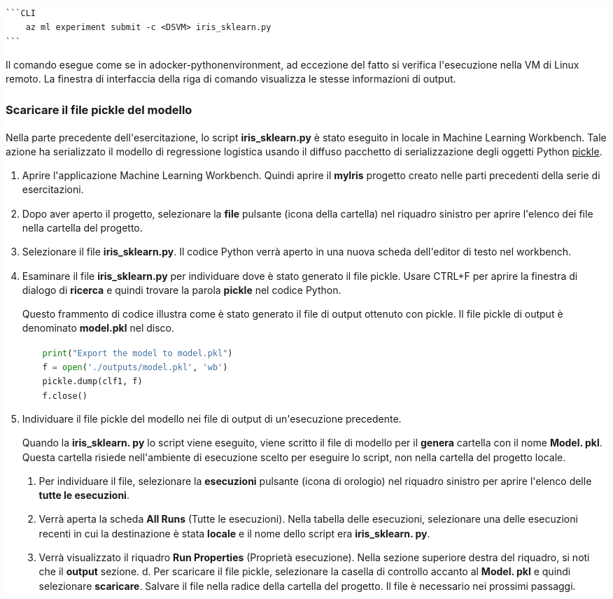     ```CLI
        az ml experiment submit -c <DSVM> iris_sklearn.py
    ```

Il comando esegue come se in adocker-pythonenvironment, ad eccezione del fatto si verifica l'esecuzione nella VM di Linux remoto. La finestra di interfaccia della riga di comando visualizza le stesse informazioni di output.

### <a name="download-the-model-pickle-file"></a>Scaricare il file pickle del modello

Nella parte precedente dell'esercitazione, lo script **iris_sklearn.py** è stato eseguito in locale in Machine Learning Workbench. Tale azione ha serializzato il modello di regressione logistica usando il diffuso pacchetto di serializzazione degli oggetti Python [pickle](https://docs.python.org/3/library/pickle.html).

1.  Aprire l'applicazione Machine Learning Workbench. Quindi aprire il **myIris** progetto creato nelle parti precedenti della serie di esercitazioni.

2.  Dopo aver aperto il progetto, selezionare la **file** pulsante (icona della cartella) nel riquadro sinistro per aprire l'elenco dei file nella cartella del progetto.

3.  Selezionare il file **iris_sklearn.py**. Il codice Python verrà aperto in una nuova scheda dell'editor di testo nel workbench.

4.  Esaminare il file **iris_sklearn.py** per individuare dove è stato generato il file pickle. Usare CTRL+F per aprire la finestra di dialogo di **ricerca** e quindi trovare la parola **pickle** nel codice Python.

    Questo frammento di codice illustra come è stato generato il file di output ottenuto con pickle. Il file pickle di output è denominato **model.pkl** nel disco.

    ```Python
        print("Export the model to model.pkl")
        f = open('./outputs/model.pkl', 'wb')
        pickle.dump(clf1, f)
        f.close()

    ```

1.  Individuare il file pickle del modello nei file di output di un'esecuzione precedente.

    Quando la **iris_sklearn. py** lo script viene eseguito, viene scritto il file di modello per il **genera** cartella con il nome **Model. pkl**. Questa cartella risiede nell'ambiente di esecuzione scelto per eseguire lo script, non nella cartella del progetto locale. 

    1. Per individuare il file, selezionare la **esecuzioni** pulsante (icona di orologio) nel riquadro sinistro per aprire l'elenco delle **tutte le esecuzioni**.  

    2. Verrà aperta la scheda **All Runs** (Tutte le esecuzioni). Nella tabella delle esecuzioni, selezionare una delle esecuzioni recenti in cui la destinazione è stata **locale** e il nome dello script era **iris_sklearn. py**.  

    3. Verrà visualizzato il riquadro **Run Properties** (Proprietà esecuzione). Nella sezione superiore destra del riquadro, si noti che il **output** sezione. d\. Per scaricare il file pickle, selezionare la casella di controllo accanto al **Model. pkl** e quindi selezionare **scaricare**. Salvare il file nella radice della cartella del progetto. Il file è necessario nei prossimi passaggi.  
